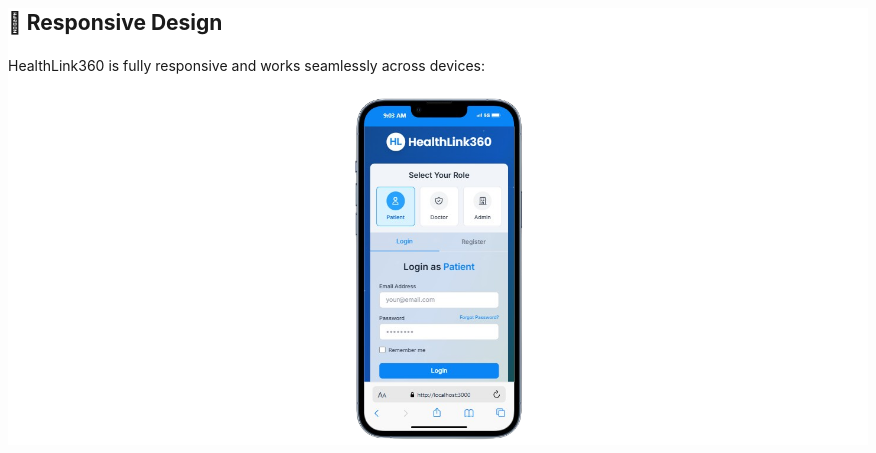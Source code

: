 ## 📱 Responsive Design

HealthLink360 is fully responsive and works seamlessly across devices:

<p align="center">
  <img src="img/m.png" alt="Mobile View" width="20%">